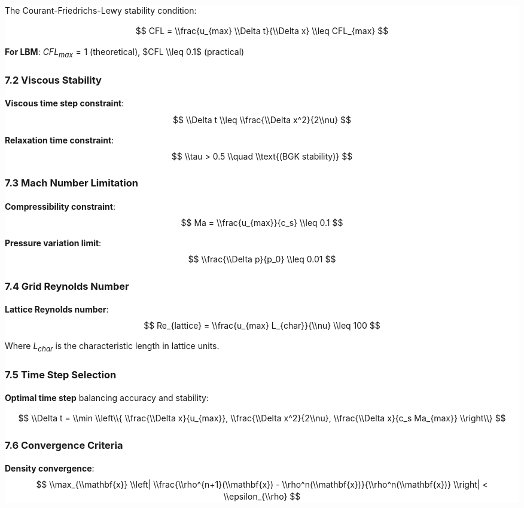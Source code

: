 The Courant-Friedrichs-Lewy stability condition:

$$
CFL = \\frac{u_{max} \\Delta t}{\\Delta x} \\leq CFL_{max}
$$

**For LBM**: $CFL_{max} = 1$ (theoretical), $CFL \\leq 0.1$ (practical)

### 7.2 Viscous Stability

**Viscous time step constraint**:
$$
\\Delta t \\leq \\frac{\\Delta x^2}{2\\nu}
$$

**Relaxation time constraint**:
$$
\\tau > 0.5 \\quad \\text{(BGK stability)}
$$

### 7.3 Mach Number Limitation

**Compressibility constraint**:
$$
Ma = \\frac{u_{max}}{c_s} \\leq 0.1
$$

**Pressure variation limit**:
$$
\\frac{\\Delta p}{p_0} \\leq 0.01
$$

### 7.4 Grid Reynolds Number

**Lattice Reynolds number**:
$$
Re_{lattice} = \\frac{u_{max} L_{char}}{\\nu} \\leq 100
$$

Where $L_{char}$ is the characteristic length in lattice units.

### 7.5 Time Step Selection

**Optimal time step** balancing accuracy and stability:

$$
\\Delta t = \\min \\left\\{ \\frac{\\Delta x}{u_{max}}, \\frac{\\Delta x^2}{2\\nu}, \\frac{\\Delta x}{c_s Ma_{max}} \\right\\}
$$

### 7.6 Convergence Criteria

**Density convergence**:
$$
\\max_{\\mathbf{x}} \\left| \\frac{\\rho^{n+1}(\\mathbf{x}) - \\rho^n(\\mathbf{x})}{\\rho^n(\\mathbf{x})} \\right| < \\epsilon_{\\rho}
$$
